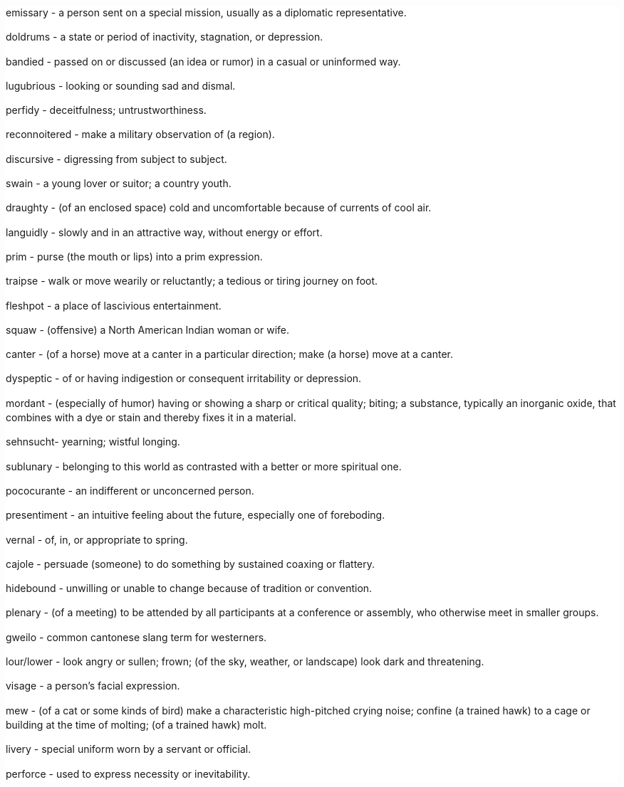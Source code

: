 emissary - a person sent on a special mission, usually as a diplomatic representative.

doldrums - a state or period of inactivity, stagnation, or depression.

bandied - passed on or discussed (an idea or rumor) in a casual or uninformed way.

lugubrious - looking or sounding sad and dismal.

perfidy - deceitfulness; untrustworthiness.

reconnoitered - make a military observation of (a region).

discursive - digressing from subject to subject.

swain - a young lover or suitor; a country youth.

draughty - (of an enclosed space) cold and uncomfortable because of currents of cool air.

languidly - slowly and in an attractive way, without energy or effort.

prim - purse (the mouth or lips) into a prim expression.

traipse - walk or move wearily or reluctantly; a tedious or tiring journey on foot.

fleshpot - a place of lascivious entertainment. 

squaw - (offensive) a North American Indian woman or wife.

canter - (of a horse) move at a canter in a particular direction; make (a horse) move at a canter.

dyspeptic - of or having indigestion or consequent irritability or depression.

mordant - (especially of humor) having or showing a sharp or critical quality; biting; a substance, typically an inorganic oxide, that combines with a dye or stain and thereby fixes it in a material.

sehnsucht- yearning; wistful longing.

sublunary - belonging to this world as contrasted with a better or more spiritual one.

pococurante - an indifferent or unconcerned person.

presentiment - an intuitive feeling about the future, especially one of foreboding.

vernal - of, in, or appropriate to spring.

cajole - persuade (someone) to do something by sustained coaxing or flattery.

hidebound - unwilling or unable to change because of tradition or convention.

plenary - (of a meeting) to be attended by all participants at a conference or assembly, who otherwise meet in smaller groups.

gweilo - common cantonese slang term for westerners.

lour/lower - look angry or sullen; frown; (of the sky, weather, or landscape) look dark and threatening.

visage - a person’s facial expression.

mew - (of a cat or some kinds of bird) make a characteristic high-pitched crying noise; confine (a trained hawk) to a cage or building at the time of molting; (of a trained hawk) molt.

livery - special uniform worn by a servant or official.

perforce - used to express necessity or inevitability.
